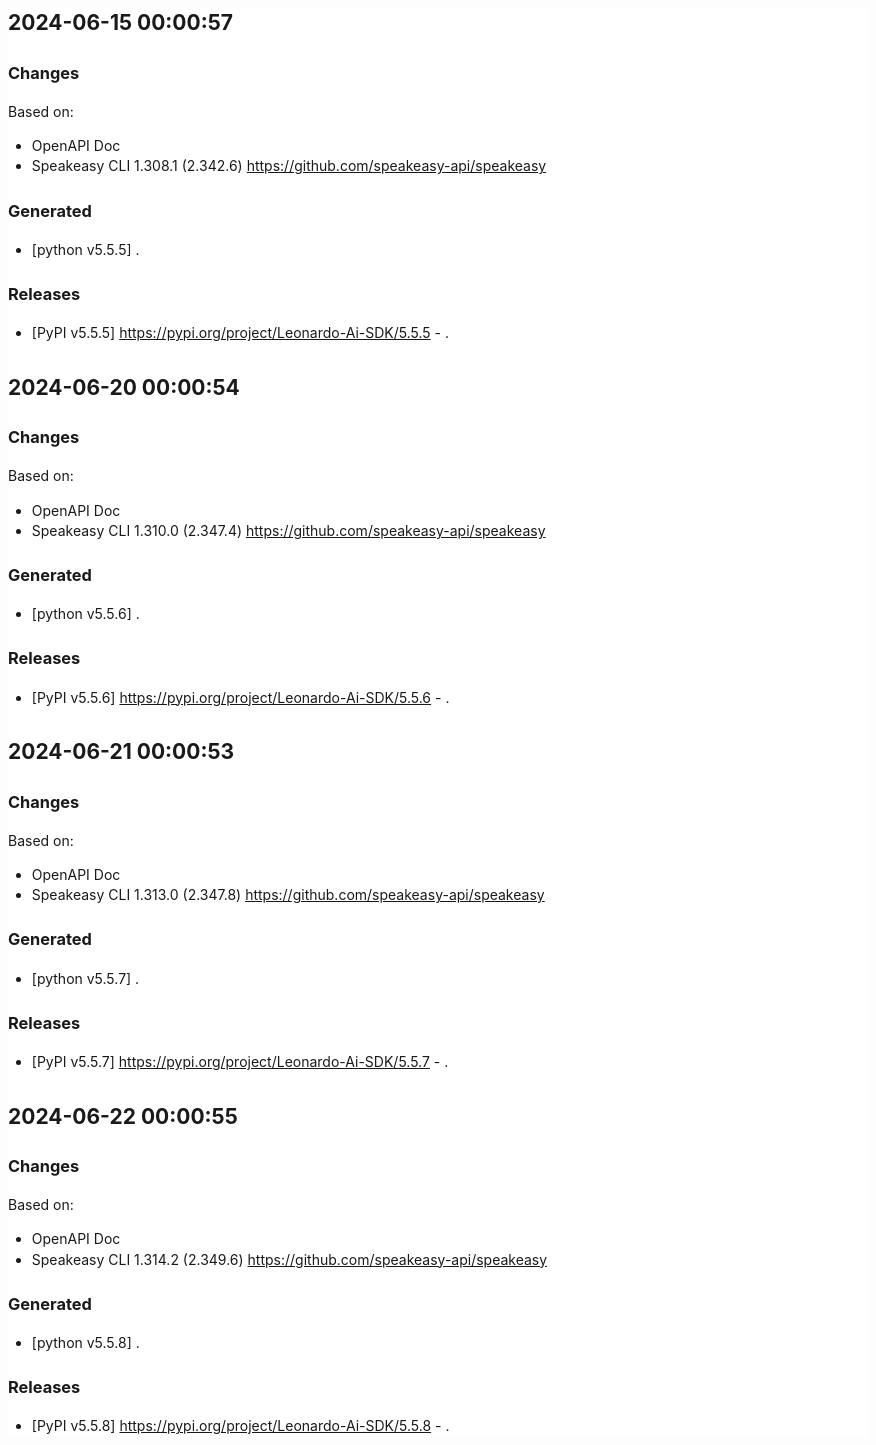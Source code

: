 ## 2024-06-15 00:00:57
### Changes
Based on:
- OpenAPI Doc  
- Speakeasy CLI 1.308.1 (2.342.6) https://github.com/speakeasy-api/speakeasy
### Generated
- [python v5.5.5] .
### Releases
- [PyPI v5.5.5] https://pypi.org/project/Leonardo-Ai-SDK/5.5.5 - .

## 2024-06-20 00:00:54
### Changes
Based on:
- OpenAPI Doc  
- Speakeasy CLI 1.310.0 (2.347.4) https://github.com/speakeasy-api/speakeasy
### Generated
- [python v5.5.6] .
### Releases
- [PyPI v5.5.6] https://pypi.org/project/Leonardo-Ai-SDK/5.5.6 - .

## 2024-06-21 00:00:53
### Changes
Based on:
- OpenAPI Doc  
- Speakeasy CLI 1.313.0 (2.347.8) https://github.com/speakeasy-api/speakeasy
### Generated
- [python v5.5.7] .
### Releases
- [PyPI v5.5.7] https://pypi.org/project/Leonardo-Ai-SDK/5.5.7 - .

## 2024-06-22 00:00:55
### Changes
Based on:
- OpenAPI Doc  
- Speakeasy CLI 1.314.2 (2.349.6) https://github.com/speakeasy-api/speakeasy
### Generated
- [python v5.5.8] .
### Releases
- [PyPI v5.5.8] https://pypi.org/project/Leonardo-Ai-SDK/5.5.8 - .

